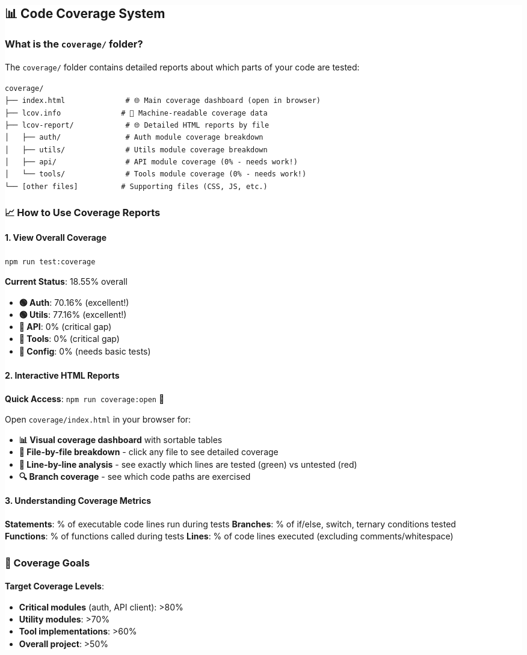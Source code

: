 ## 📊 Code Coverage System

### What is the `coverage/` folder?

The `coverage/` folder contains detailed reports about which parts of your code are tested:

```
coverage/
├── index.html              # 🌐 Main coverage dashboard (open in browser)
├── lcov.info              # 📄 Machine-readable coverage data  
├── lcov-report/            # 🌐 Detailed HTML reports by file
│   ├── auth/               # Auth module coverage breakdown
│   ├── utils/              # Utils module coverage breakdown
│   ├── api/                # API module coverage (0% - needs work!)
│   └── tools/              # Tools module coverage (0% - needs work!)
└── [other files]          # Supporting files (CSS, JS, etc.)
```

### 📈 How to Use Coverage Reports

#### 1. **View Overall Coverage** 
```bash
npm run test:coverage
```
**Current Status**: 18.55% overall
- **🟢 Auth**: 70.16% (excellent!)
- **🟢 Utils**: 77.16% (excellent!)  
- **🔴 API**: 0% (critical gap)
- **🔴 Tools**: 0% (critical gap)
- **🔴 Config**: 0% (needs basic tests)

#### 2. **Interactive HTML Reports**
**Quick Access**: `npm run coverage:open` 🚀

Open `coverage/index.html` in your browser for:
- **📊 Visual coverage dashboard** with sortable tables
- **🎯 File-by-file breakdown** - click any file to see detailed coverage
- **📍 Line-by-line analysis** - see exactly which lines are tested (green) vs untested (red)
- **🔍 Branch coverage** - see which code paths are exercised

#### 3. **Understanding Coverage Metrics**

**Statements**: % of executable code lines run during tests
**Branches**: % of if/else, switch, ternary conditions tested  
**Functions**: % of functions called during tests
**Lines**: % of code lines executed (excluding comments/whitespace)

### 🎯 Coverage Goals

**Target Coverage Levels**:
- **Critical modules** (auth, API client): >80%  
- **Utility modules**: >70%
- **Tool implementations**: >60%
- **Overall project**: >50%

